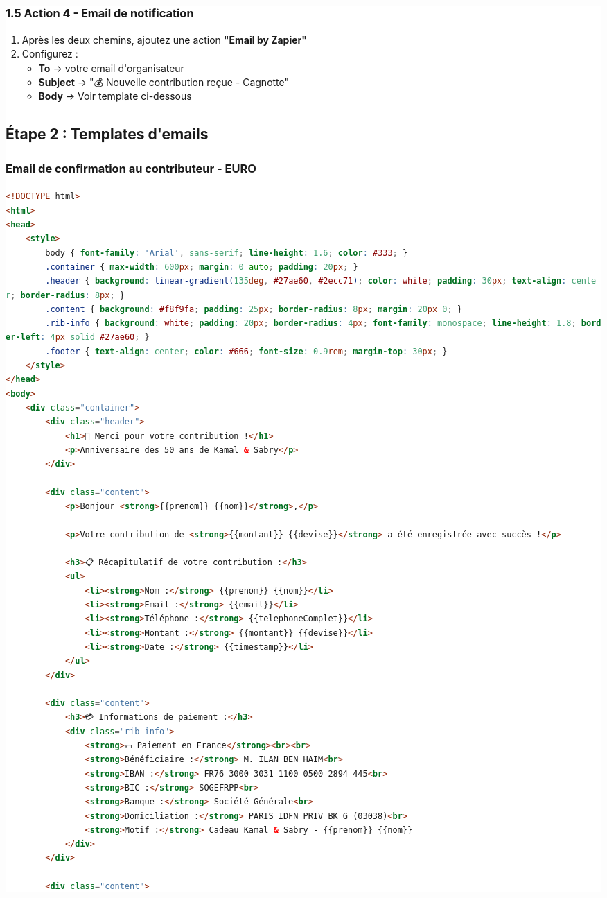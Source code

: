 ### 1.5 Action 4 - Email de notification
1. Après les deux chemins, ajoutez une action **"Email by Zapier"**
2. Configurez :
   - **To** → votre email d'organisateur
   - **Subject** → "💰 Nouvelle contribution reçue - Cagnotte"
   - **Body** → Voir template ci-dessous

## Étape 2 : Templates d'emails

### Email de confirmation au contributeur - EURO
```html
<!DOCTYPE html>
<html>
<head>
    <style>
        body { font-family: 'Arial', sans-serif; line-height: 1.6; color: #333; }
        .container { max-width: 600px; margin: 0 auto; padding: 20px; }
        .header { background: linear-gradient(135deg, #27ae60, #2ecc71); color: white; padding: 30px; text-align: center; border-radius: 8px; }
        .content { background: #f8f9fa; padding: 25px; border-radius: 8px; margin: 20px 0; }
        .rib-info { background: white; padding: 20px; border-radius: 4px; font-family: monospace; line-height: 1.8; border-left: 4px solid #27ae60; }
        .footer { text-align: center; color: #666; font-size: 0.9rem; margin-top: 30px; }
    </style>
</head>
<body>
    <div class="container">
        <div class="header">
            <h1>🎉 Merci pour votre contribution !</h1>
            <p>Anniversaire des 50 ans de Kamal & Sabry</p>
        </div>
        
        <div class="content">
            <p>Bonjour <strong>{{prenom}} {{nom}}</strong>,</p>
            
            <p>Votre contribution de <strong>{{montant}} {{devise}}</strong> a été enregistrée avec succès !</p>
            
            <h3>📋 Récapitulatif de votre contribution :</h3>
            <ul>
                <li><strong>Nom :</strong> {{prenom}} {{nom}}</li>
                <li><strong>Email :</strong> {{email}}</li>
                <li><strong>Téléphone :</strong> {{telephoneComplet}}</li>
                <li><strong>Montant :</strong> {{montant}} {{devise}}</li>
                <li><strong>Date :</strong> {{timestamp}}</li>
            </ul>
        </div>

        <div class="content">
            <h3>💳 Informations de paiement :</h3>
            <div class="rib-info">
                <strong>💶 Paiement en France</strong><br><br>
                <strong>Bénéficiaire :</strong> M. ILAN BEN HAIM<br>
                <strong>IBAN :</strong> FR76 3000 3031 1100 0500 2894 445<br>
                <strong>BIC :</strong> SOGEFRPP<br>
                <strong>Banque :</strong> Société Générale<br>
                <strong>Domiciliation :</strong> PARIS IDFN PRIV BK G (03038)<br>
                <strong>Motif :</strong> Cadeau Kamal & Sabry - {{prenom}} {{nom}}
            </div>
        </div>

        <div class="content">
```